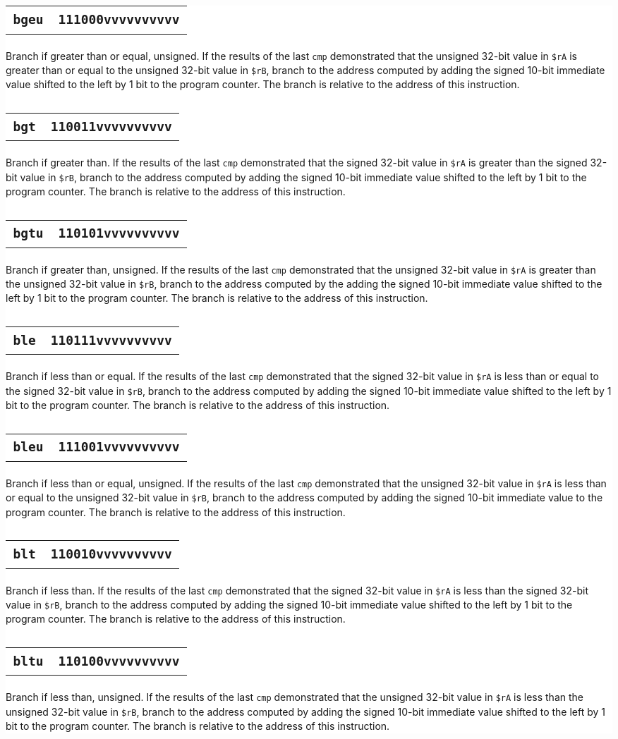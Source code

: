 
## <table width='100%'><tr><td>`bgeu`</td><td align='right'>`111000vvvvvvvvvv`</td></tr></table>
Branch if greater than or equal, unsigned.  If the results of the last <code>cmp</code> demonstrated that the unsigned 32-bit value in `$rA` is greater than or equal to the unsigned 32-bit value in `$rB`, branch to the address computed by adding the signed 10-bit immediate value shifted to the left by 1 bit to the program counter.  The branch is relative to the address of this instruction.
 

## <table width='100%'><tr><td>`bgt`</td><td align='right'>`110011vvvvvvvvvv`</td></tr></table>
Branch if greater than.  If the results of the last <code>cmp</code> demonstrated that the signed 32-bit value in `$rA` is greater than the signed 32-bit value in `$rB`, branch to the address computed by adding the signed 10-bit immediate value shifted to the left by 1 bit to the program counter.  The branch is relative to the address of this instruction.
 

## <table width='100%'><tr><td>`bgtu`</td><td align='right'>`110101vvvvvvvvvv`</td></tr></table>
Branch if greater than, unsigned.  If the results of the last <code>cmp</code> demonstrated that the unsigned 32-bit value in `$rA` is greater than the unsigned 32-bit value in `$rB`, branch to the address computed by the adding the signed 10-bit immediate value shifted to the left by 1 bit to the program counter.  The branch is relative to the address of this instruction.
 

## <table width='100%'><tr><td>`ble`</td><td align='right'>`110111vvvvvvvvvv`</td></tr></table>
Branch if less than or equal.  If the results of the last <code>cmp</code> demonstrated that the signed 32-bit value in `$rA` is less than or equal to the signed 32-bit value in `$rB`, branch to the address computed by adding the signed 10-bit immediate value shifted to the left by 1 bit to the program counter.  The branch is relative to the address of this instruction.
 

## <table width='100%'><tr><td>`bleu`</td><td align='right'>`111001vvvvvvvvvv`</td></tr></table>
Branch if less than or equal, unsigned.  If the results of the last <code>cmp</code> demonstrated that the unsigned 32-bit value in `$rA` is less than or equal to the unsigned 32-bit value in `$rB`, branch to the address computed by adding the signed 10-bit immediate value to the program counter.  The branch is relative to the address of this instruction.
 

## <table width='100%'><tr><td>`blt`</td><td align='right'>`110010vvvvvvvvvv`</td></tr></table>
Branch if less than.  If the results of the last <code>cmp</code> demonstrated that the signed 32-bit value in `$rA` is less than the signed 32-bit value in `$rB`, branch to the address computed by adding the signed 10-bit immediate value shifted to the left by 1 bit to the program counter.  The branch is relative to the address of this instruction.
 

## <table width='100%'><tr><td>`bltu`</td><td align='right'>`110100vvvvvvvvvv`</td></tr></table>
Branch if less than, unsigned.  If the results of the last <code>cmp</code> demonstrated that the unsigned 32-bit value in `$rA` is less than the unsigned 32-bit value in `$rB`, branch to the address computed by adding the signed 10-bit immediate value shifted to the left by 1 bit to the program counter.  The branch is relative to the address of this instruction.
 